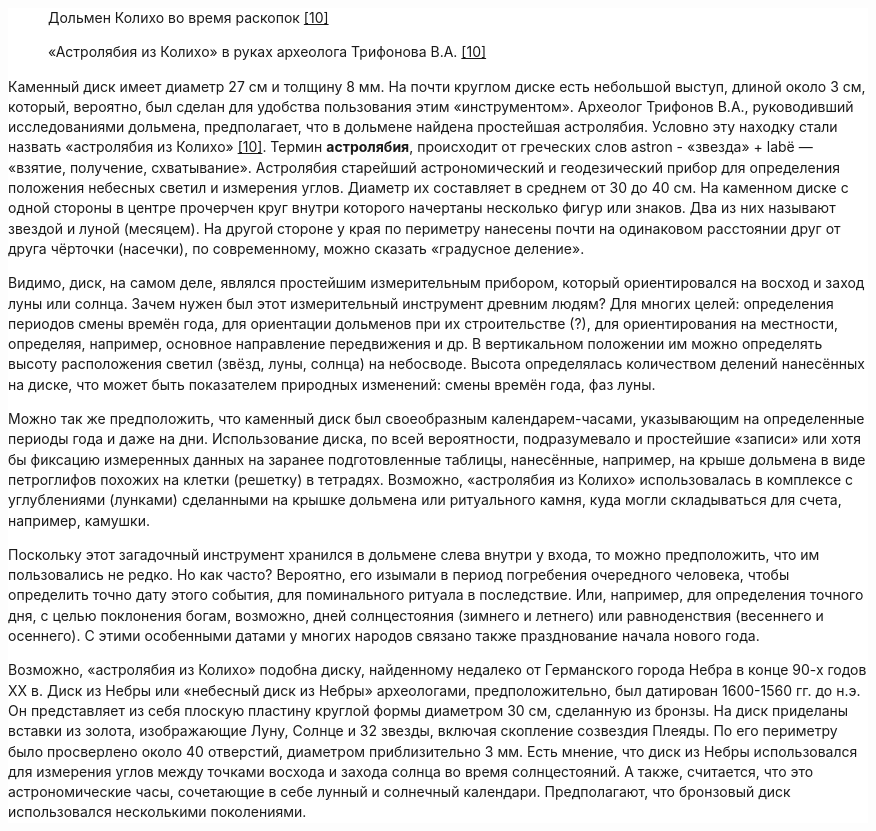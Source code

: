 <figure>
	<a title="Дольмен Колихо во время раскопок" href="/img/mysteries-dolmens/ch1p15/15.3.webp"><amp-img alt="Дольмен Колихо во время раскопок" layout="intrinsic" width="541" height="480" src="/img/mysteries-dolmens/ch1p15/15.3-s.webp"></amp-img></a>
	<figcaption>Дольмен Колихо во время раскопок <a href="#1.15.-[10]">[10]</a></figcaption>
</figure>

<figure>
	<a title="«Астролябия из Колихо» в руках археолога Трифонова В.А." href="/img/mysteries-dolmens/ch1p15/15.4.webp"><amp-img alt="«Астролябия из Колихо» в руках археолога Трифонова В.А." layout="intrinsic" width="699" height="474" src="/img/mysteries-dolmens/ch1p15/15.4-s.webp"></amp-img></a>
	<figcaption>«Астролябия из Колихо» в руках археолога Трифонова В.А. <a href="#1.15.-[10]">[10]</a></figcaption>
</figure>

Каменный диск имеет диаметр 27 см и толщину 8 мм. На почти круглом диске есть небольшой выступ, длиной около 3 см, который, вероятно, был сделан для удобства пользования этим «инструментом». Археолог Трифонов В.А., руководивший исследованиями дольмена, предполагает, что в дольмене найдена простейшая астролябия. Условно эту находку стали назвать «астролябия из Колихо» [[10]](#1.15.-[10]). Термин **астролябия**, происходит от греческих слов astron - «звезда» + labё — «взятие, получение, схватывание». Астролябия старейший астрономический и геодезический прибор для определения положения небесных светил и измерения углов. Диаметр их составляет в среднем от 30 до 40 см. На каменном диске с одной стороны в центре прочерчен круг внутри которого начертаны несколько фигур или знаков. Два из них называют звездой и луной (месяцем). На другой стороне у края по периметру нанесены почти на одинаковом расстоянии друг от друга чёрточки (насечки), по современному, можно сказать «градусное деление».

Видимо, диск, на самом деле, являлся простейшим измерительным прибором, который ориентировался на восход и заход луны или солнца. Зачем нужен был этот измерительный инструмент древним людям? Для многих целей: определения периодов смены времён года, для ориентации дольменов при их строительстве (?), для ориентирования на местности, определяя, например, основное направление передвижения и др. В вертикальном положении им можно определять высоту расположения светил (звёзд, луны, солнца) на небосводе. Высота определялась количеством делений нанесённых на диске, что может быть показателем природных изменений: смены времён года, фаз луны.

Можно так же предположить, что каменный диск был своеобразным календарем-часами, указывающим на определенные периоды года и даже на дни. Использование диска, по всей вероятности, подразумевало и простейшие «записи» или хотя бы фиксацию измеренных данных на заранее подготовленные таблицы, нанесённые, например, на крыше дольмена в виде петроглифов похожих на клетки (решетку) в тетрадях. Возможно, «астролябия из Колихо» использовалась в комплексе с углублениями (лунками) сделанными на крышке дольмена или ритуального камня, куда могли складываться для счета, например, камушки.

Поскольку этот загадочный инструмент хранился в дольмене слева внутри у входа, то можно предположить, что им пользовались не редко. Но как часто? Вероятно, его изымали в период погребения очередного человека, чтобы определить точно дату этого события, для поминального ритуала в последствие. Или, например, для определения точного дня, с целью поклонения богам, возможно, дней солнцестояния (зимнего и летнего) или равноденствия (весеннего и осеннего). С этими особенными датами у многих народов связано также празднование начала нового года.

Возможно, «астролябия из Колихо» подобна диску, найденному недалеко от Германского города Небра в конце 90-х годов ХХ в. Диск из Небры или «небесный диск из Небры» археологами, предположительно, был датирован 1600-1560 гг. до н.э. Он представляет из себя плоскую пластину круглой формы диаметром 30 см, сделанную из бронзы. На диск приделаны вставки из золота, изображающие Луну, Солнце и 32 звезды, включая скопление созвездия Плеяды. По его периметру было просверлено около 40 отверстий, диаметром приблизительно 3 мм. Есть мнение, что диск из Небры использовался для измерения углов между точками восхода и захода солнца во время солнцестояний. А также, считается, что это астрономические часы, сочетающие в себе лунный и солнечный календари. Предполагают, что бронзовый диск использовался несколькими поколениями.
